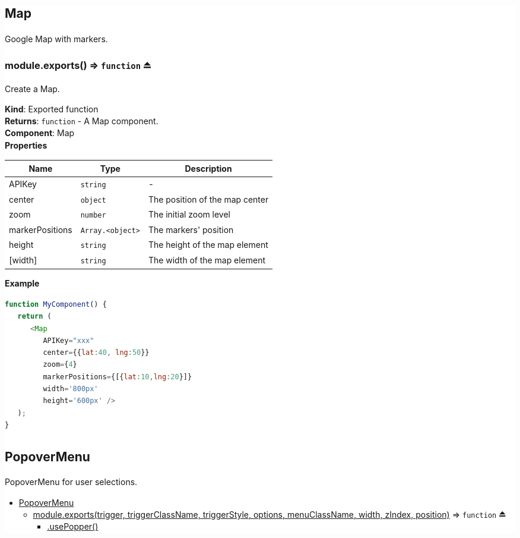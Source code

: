 ## Map
Google Map with markers.

<a name="exp_module_Map--module.exports"></a>

### module.exports() ⇒ <code>function</code> ⏏
Create a Map.

**Kind**: Exported function  
**Returns**: <code>function</code> - A Map component.  
**Component**: Map  
**Properties**

| Name | Type | Description |
| --- | --- | --- |
| APIKey | <code>string</code> | - |
| center | <code>object</code> | The position of the map center |
| zoom | <code>number</code> | The initial zoom level |
| markerPositions | <code>Array.&lt;object&gt;</code> | The markers' position |
| height | <code>string</code> | The height of the map element |
| [width] | <code>string</code> | The width of the map element |

**Example**  
```js
function MyComponent() {
   return (
      <Map
         APIKey="xxx"
         center={{lat:40, lng:50}}
         zoom={4}
         markerPositions={[{lat:10,lng:20}]}
         width='800px'
         height='600px' />
   );
}
```
<a name="module_PopoverMenu"></a>

## PopoverMenu
PopoverMenu for user selections.


* [PopoverMenu](#module_PopoverMenu)
    * [module.exports(trigger, triggerClassName, triggerStyle, options, menuClassName, width, zIndex, position)](#exp_module_PopoverMenu--module.exports) ⇒ <code>function</code> ⏏
        * [.usePopper()](#module_PopoverMenu--module.exports.usePopper)

<a name="exp_module_PopoverMenu--module.exports"></a>
